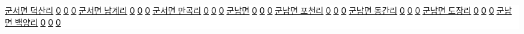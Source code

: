 
  <tr class="item">
    <td><a href="전라남도영광군군서면덕산리">군서면 덕산리</a></td>
    <td><a href="전라남도영광군군서면덕산리">0</a></td>
    <td><a href="전라남도영광군군서면덕산리">0</a></td>
    <td><a href="전라남도영광군군서면덕산리">0</a></td>
  </tr>
    

  <tr class="item">
    <td><a href="전라남도영광군군서면남계리">군서면 남계리</a></td>
    <td><a href="전라남도영광군군서면남계리">0</a></td>
    <td><a href="전라남도영광군군서면남계리">0</a></td>
    <td><a href="전라남도영광군군서면남계리">0</a></td>
  </tr>
    

  <tr class="item">
    <td><a href="전라남도영광군군서면만곡리">군서면 만곡리</a></td>
    <td><a href="전라남도영광군군서면만곡리">0</a></td>
    <td><a href="전라남도영광군군서면만곡리">0</a></td>
    <td><a href="전라남도영광군군서면만곡리">0</a></td>
  </tr>
    

  <tr class="item">
    <td><a href="전라남도영광군군남면">군남면</a></td>
    <td><a href="전라남도영광군군남면">0</a></td>
    <td><a href="전라남도영광군군남면">0</a></td>
    <td><a href="전라남도영광군군남면">0</a></td>
  </tr>
    

  <tr class="item">
    <td><a href="전라남도영광군군남면포천리">군남면 포천리</a></td>
    <td><a href="전라남도영광군군남면포천리">0</a></td>
    <td><a href="전라남도영광군군남면포천리">0</a></td>
    <td><a href="전라남도영광군군남면포천리">0</a></td>
  </tr>
    

  <tr class="item">
    <td><a href="전라남도영광군군남면동간리">군남면 동간리</a></td>
    <td><a href="전라남도영광군군남면동간리">0</a></td>
    <td><a href="전라남도영광군군남면동간리">0</a></td>
    <td><a href="전라남도영광군군남면동간리">0</a></td>
  </tr>
    

  <tr class="item">
    <td><a href="전라남도영광군군남면도장리">군남면 도장리</a></td>
    <td><a href="전라남도영광군군남면도장리">0</a></td>
    <td><a href="전라남도영광군군남면도장리">0</a></td>
    <td><a href="전라남도영광군군남면도장리">0</a></td>
  </tr>
    

  <tr class="item">
    <td><a href="전라남도영광군군남면백양리">군남면 백양리</a></td>
    <td><a href="전라남도영광군군남면백양리">0</a></td>
    <td><a href="전라남도영광군군남면백양리">0</a></td>
    <td><a href="전라남도영광군군남면백양리">0</a></td>
  </tr>
    
